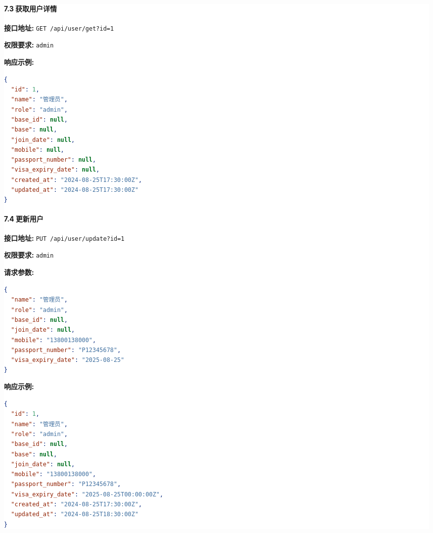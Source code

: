 #### 7.3 获取用户详情

**接口地址:** `GET /api/user/get?id=1`

**权限要求:** `admin`

**响应示例:**
```json
{
  "id": 1,
  "name": "管理员",
  "role": "admin",
  "base_id": null,
  "base": null,
  "join_date": null,
  "mobile": null,
  "passport_number": null,
  "visa_expiry_date": null,
  "created_at": "2024-08-25T17:30:00Z",
  "updated_at": "2024-08-25T17:30:00Z"
}
```

#### 7.4 更新用户

**接口地址:** `PUT /api/user/update?id=1`

**权限要求:** `admin`

**请求参数:**
```json
{
  "name": "管理员",
  "role": "admin",
  "base_id": null,
  "join_date": null,
  "mobile": "13800138000",
  "passport_number": "P12345678",
  "visa_expiry_date": "2025-08-25"
}
```

**响应示例:**
```json
{
  "id": 1,
  "name": "管理员",
  "role": "admin",
  "base_id": null,
  "base": null,
  "join_date": null,
  "mobile": "13800138000",
  "passport_number": "P12345678",
  "visa_expiry_date": "2025-08-25T00:00:00Z",
  "created_at": "2024-08-25T17:30:00Z",
  "updated_at": "2024-08-25T18:30:00Z"
}
```
